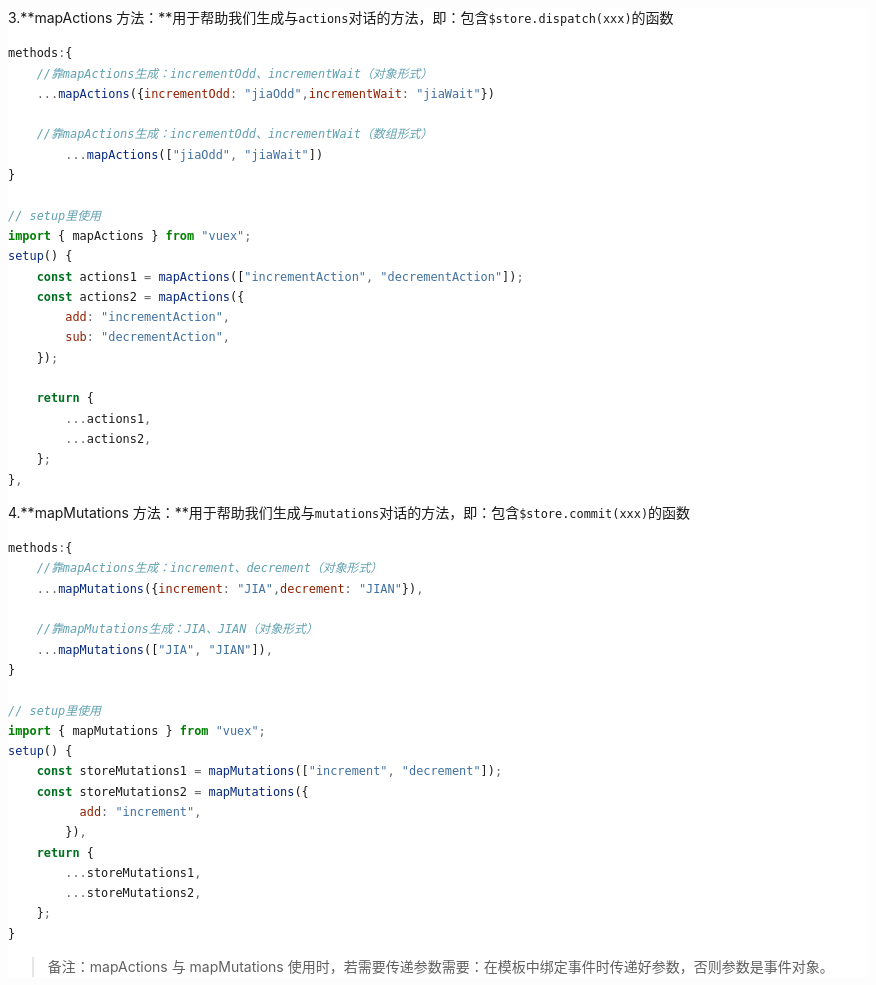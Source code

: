 
3.**mapActions 方法：**用于帮助我们生成与`actions`对话的方法，即：包含`$store.dispatch(xxx)`的函数

```js
methods:{
    //靠mapActions生成：incrementOdd、incrementWait（对象形式）
    ...mapActions({incrementOdd: "jiaOdd",incrementWait: "jiaWait"})

    //靠mapActions生成：incrementOdd、incrementWait（数组形式）
        ...mapActions(["jiaOdd", "jiaWait"])
}

// setup里使用
import { mapActions } from "vuex";
setup() {
    const actions1 = mapActions(["incrementAction", "decrementAction"]);
    const actions2 = mapActions({
        add: "incrementAction",
        sub: "decrementAction",
    });

    return {
        ...actions1,
        ...actions2,
    };
},
```

4.**mapMutations 方法：**用于帮助我们生成与`mutations`对话的方法，即：包含`$store.commit(xxx)`的函数

```js
methods:{
    //靠mapActions生成：increment、decrement（对象形式）
    ...mapMutations({increment: "JIA",decrement: "JIAN"}),

    //靠mapMutations生成：JIA、JIAN（对象形式）
    ...mapMutations(["JIA", "JIAN"]),
}

// setup里使用
import { mapMutations } from "vuex";
setup() {
    const storeMutations1 = mapMutations(["increment", "decrement"]);
    const storeMutations2 = mapMutations({
          add: "increment",
        }),
    return {
        ...storeMutations1,
        ...storeMutations2,
    };
}
```

> 备注：mapActions 与 mapMutations 使用时，若需要传递参数需要：在模板中绑定事件时传递好参数，否则参数是事件对象。
